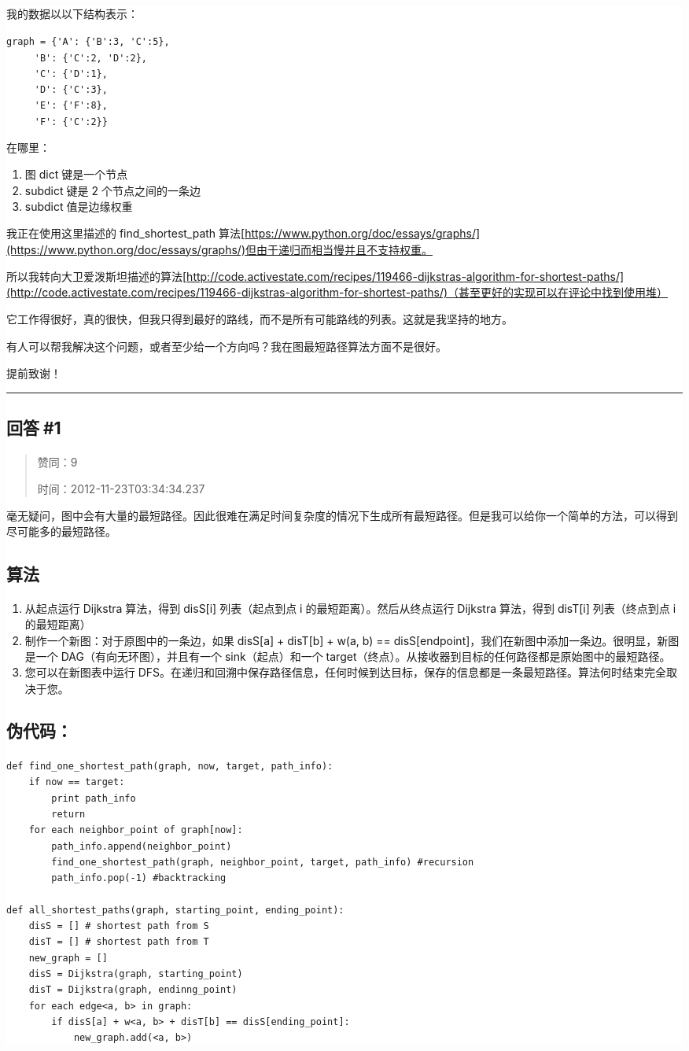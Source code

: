 我的数据以以下结构表示：

```
graph = {'A': {'B':3, 'C':5},
     'B': {'C':2, 'D':2},
     'C': {'D':1},
     'D': {'C':3},
     'E': {'F':8},
     'F': {'C':2}} 
```

在哪里：

1.  图 dict 键是一个节点
2.  subdict 键是 2 个节点之间的一条边
3.  subdict 值是边缘权重

我正在使用这里描述的 find_shortest_path 算法[https://www.python.org/doc/essays/graphs/](https://www.python.org/doc/essays/graphs/)但由于递归而相当慢并且不支持权重。

所以我转向大卫爱泼斯坦描述的算法[http://code.activestate.com/recipes/119466-dijkstras-algorithm-for-shortest-paths/](http://code.activestate.com/recipes/119466-dijkstras-algorithm-for-shortest-paths/)（甚至更好的实现可以在评论中找到使用堆）

它工作得很好，真的很快，但我只得到最好的路线，而不是所有可能路线的列表。这就是我坚持的地方。

有人可以帮我解决这个问题，或者至少给一个方向吗？我在图最短路径算法方面不是很好。

提前致谢！

* * *

## 回答 #1

> 赞同：9
> 
> 时间：2012-11-23T03:34:34.237

毫无疑问，图中会有大量的最短路径。因此很难在满足时间复杂度的情况下生成所有最短路径。但是我可以给你一个简单的方法，可以得到尽可能多的最短路径。

## 算法

1.  从起点运行 Dijkstra 算法，得到 disS[i] 列表（起点到点 i 的最短距离）。然后从终点运行 Dijkstra 算法，得到 disT[i] 列表（终点到点 i 的最短距离）
2.  制作一个新图：对于原图中的一条边，如果 disS[a] + disT[b] + w(a, b) == disS[endpoint]，我们在新图中添加一条边。很明显，新图是一个 DAG（有向无环图），并且有一个 sink（起点）和一个 target（终点）。从接收器到目标的任何路径都是原始图中的最短路径。
3.  您可以在新图表中运行 DFS。在递归和回溯中保存路径信息，任何时候到达目标，保存的信息都是一条最短路径。算法何时结束完全取决于您。

## 伪代码：</h2>

```
def find_one_shortest_path(graph, now, target, path_info):
    if now == target:
        print path_info
        return
    for each neighbor_point of graph[now]:
        path_info.append(neighbor_point) 
        find_one_shortest_path(graph, neighbor_point, target, path_info) #recursion
        path_info.pop(-1) #backtracking

def all_shortest_paths(graph, starting_point, ending_point):
    disS = [] # shortest path from S
    disT = [] # shortest path from T
    new_graph = []
    disS = Dijkstra(graph, starting_point)
    disT = Dijkstra(graph, endinng_point)
    for each edge<a, b> in graph:
        if disS[a] + w<a, b> + disT[b] == disS[ending_point]:
            new_graph.add(<a, b>)
```